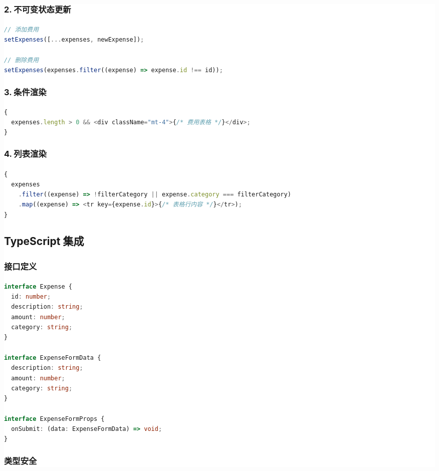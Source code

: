 ### 2. 不可变状态更新

```typescript
// 添加费用
setExpenses([...expenses, newExpense]);

// 删除费用
setExpenses(expenses.filter((expense) => expense.id !== id));
```

### 3. 条件渲染

```typescript
{
  expenses.length > 0 && <div className="mt-4">{/* 费用表格 */}</div>;
}
```

### 4. 列表渲染

```typescript
{
  expenses
    .filter((expense) => !filterCategory || expense.category === filterCategory)
    .map((expense) => <tr key={expense.id}>{/* 表格行内容 */}</tr>);
}
```

## TypeScript 集成

### 接口定义

```typescript
interface Expense {
  id: number;
  description: string;
  amount: number;
  category: string;
}

interface ExpenseFormData {
  description: string;
  amount: number;
  category: string;
}

interface ExpenseFormProps {
  onSubmit: (data: ExpenseFormData) => void;
}
```

### 类型安全
